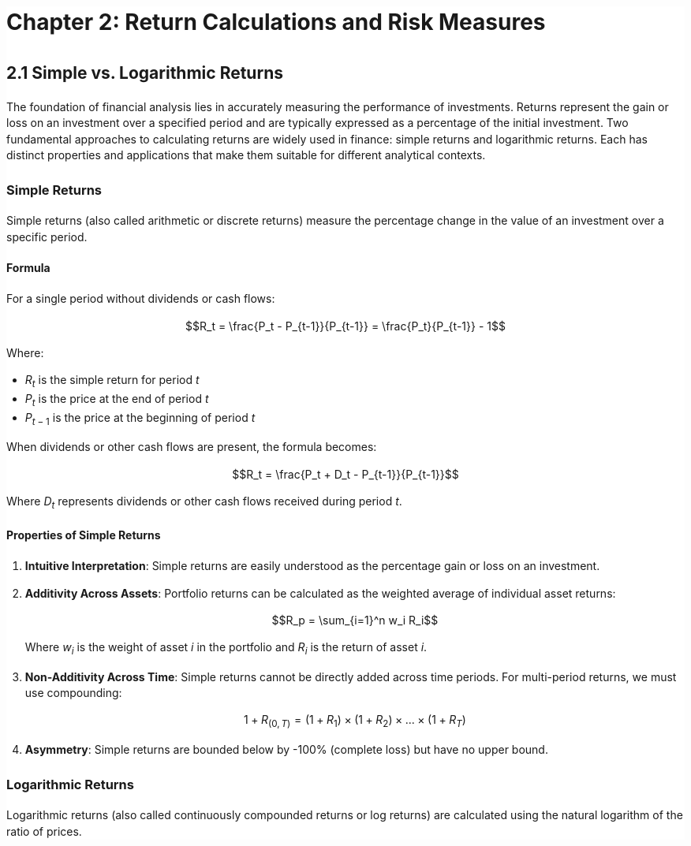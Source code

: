 # Chapter 2: Return Calculations and Risk Measures

## 2.1 Simple vs. Logarithmic Returns

The foundation of financial analysis lies in accurately measuring the performance of investments. Returns represent the gain or loss on an investment over a specified period and are typically expressed as a percentage of the initial investment. Two fundamental approaches to calculating returns are widely used in finance: simple returns and logarithmic returns. Each has distinct properties and applications that make them suitable for different analytical contexts.

### Simple Returns

Simple returns (also called arithmetic or discrete returns) measure the percentage change in the value of an investment over a specific period.

#### Formula

For a single period without dividends or cash flows:

$$R_t = \frac{P_t - P_{t-1}}{P_{t-1}} = \frac{P_t}{P_{t-1}} - 1$$

Where:
- $R_t$ is the simple return for period $t$
- $P_t$ is the price at the end of period $t$
- $P_{t-1}$ is the price at the beginning of period $t$

When dividends or other cash flows are present, the formula becomes:

$$R_t = \frac{P_t + D_t - P_{t-1}}{P_{t-1}}$$

Where $D_t$ represents dividends or other cash flows received during period $t$.

#### Properties of Simple Returns

1. **Intuitive Interpretation**: Simple returns are easily understood as the percentage gain or loss on an investment.

2. **Additivity Across Assets**: Portfolio returns can be calculated as the weighted average of individual asset returns:
   
   $$R_p = \sum_{i=1}^n w_i R_i$$
   
   Where $w_i$ is the weight of asset $i$ in the portfolio and $R_i$ is the return of asset $i$.

3. **Non-Additivity Across Time**: Simple returns cannot be directly added across time periods. For multi-period returns, we must use compounding:
   
   $$1 + R_{(0,T)} = (1 + R_1) \times (1 + R_2) \times ... \times (1 + R_T)$$

4. **Asymmetry**: Simple returns are bounded below by -100% (complete loss) but have no upper bound.

### Logarithmic Returns

Logarithmic returns (also called continuously compounded returns or log returns) are calculated using the natural logarithm of the ratio of prices.
